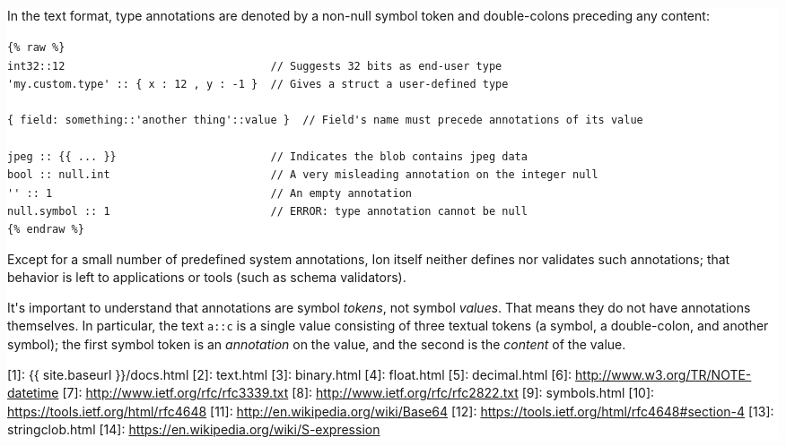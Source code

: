 In the text format, type annotations are denoted by a non-null symbol
token and double-colons preceding any content:

```
{% raw %}
int32::12                                // Suggests 32 bits as end-user type
'my.custom.type' :: { x : 12 , y : -1 }  // Gives a struct a user-defined type

{ field: something::'another thing'::value }  // Field's name must precede annotations of its value

jpeg :: {{ ... }}                        // Indicates the blob contains jpeg data
bool :: null.int                         // A very misleading annotation on the integer null
'' :: 1                                  // An empty annotation
null.symbol :: 1                         // ERROR: type annotation cannot be null 
{% endraw %}
```

Except for a small number of predefined system annotations, Ion itself
neither defines nor validates such annotations; that behavior is left to
applications or tools (such as schema validators).

It's important to understand that annotations are symbol *tokens*, not
symbol *values*. That means they do not have annotations themselves. In
particular, the text `a::c` is a single value consisting of three
textual tokens (a symbol, a double-colon, and another symbol); the first
symbol token is an *annotation* on the value, and the second is the
*content* of the value.


[1]: {{ site.baseurl }}/docs.html
[2]: text.html
[3]: binary.html
[4]: float.html
[5]: decimal.html
[6]: http://www.w3.org/TR/NOTE-datetime
[7]: http://www.ietf.org/rfc/rfc3339.txt
[8]: http://www.ietf.org/rfc/rfc2822.txt
[9]: symbols.html
[10]: https://tools.ietf.org/html/rfc4648
[11]: http://en.wikipedia.org/wiki/Base64
[12]: https://tools.ietf.org/html/rfc4648#section-4
[13]: stringclob.html
[14]: https://en.wikipedia.org/wiki/S-expression
